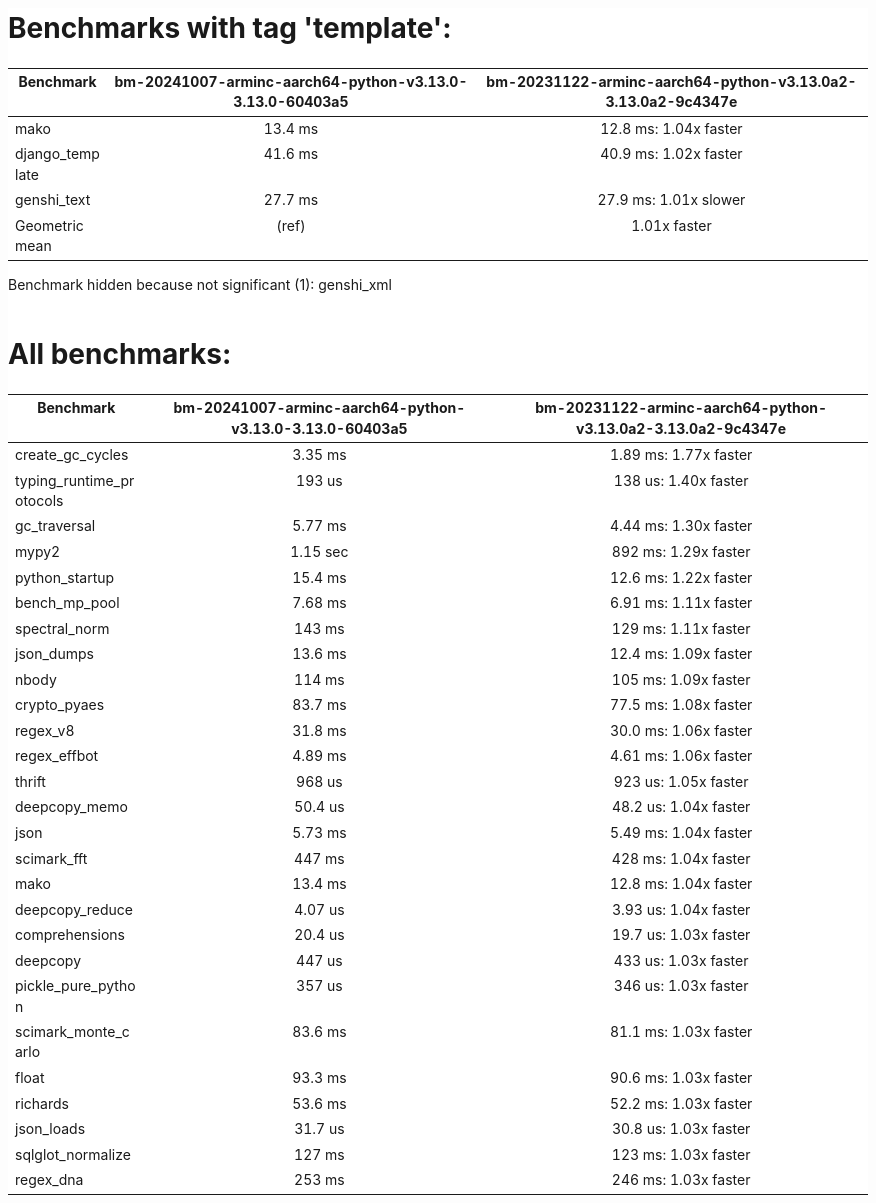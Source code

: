 Benchmarks with tag 'template':
===============================

| Benchmark       | bm-20241007-arminc-aarch64-python-v3.13.0-3.13.0-60403a5 | bm-20231122-arminc-aarch64-python-v3.13.0a2-3.13.0a2-9c4347e |
|-----------------|:--------------------------------------------------------:|:------------------------------------------------------------:|
| mako            | 13.4 ms                                                  | 12.8 ms: 1.04x faster                                        |
| django_template | 41.6 ms                                                  | 40.9 ms: 1.02x faster                                        |
| genshi_text     | 27.7 ms                                                  | 27.9 ms: 1.01x slower                                        |
| Geometric mean  | (ref)                                                    | 1.01x faster                                                 |

Benchmark hidden because not significant (1): genshi_xml

All benchmarks:
===============

| Benchmark                  | bm-20241007-arminc-aarch64-python-v3.13.0-3.13.0-60403a5 | bm-20231122-arminc-aarch64-python-v3.13.0a2-3.13.0a2-9c4347e |
|----------------------------|:--------------------------------------------------------:|:------------------------------------------------------------:|
| create_gc_cycles           | 3.35 ms                                                  | 1.89 ms: 1.77x faster                                        |
| typing_runtime_protocols   | 193 us                                                   | 138 us: 1.40x faster                                         |
| gc_traversal               | 5.77 ms                                                  | 4.44 ms: 1.30x faster                                        |
| mypy2                      | 1.15 sec                                                 | 892 ms: 1.29x faster                                         |
| python_startup             | 15.4 ms                                                  | 12.6 ms: 1.22x faster                                        |
| bench_mp_pool              | 7.68 ms                                                  | 6.91 ms: 1.11x faster                                        |
| spectral_norm              | 143 ms                                                   | 129 ms: 1.11x faster                                         |
| json_dumps                 | 13.6 ms                                                  | 12.4 ms: 1.09x faster                                        |
| nbody                      | 114 ms                                                   | 105 ms: 1.09x faster                                         |
| crypto_pyaes               | 83.7 ms                                                  | 77.5 ms: 1.08x faster                                        |
| regex_v8                   | 31.8 ms                                                  | 30.0 ms: 1.06x faster                                        |
| regex_effbot               | 4.89 ms                                                  | 4.61 ms: 1.06x faster                                        |
| thrift                     | 968 us                                                   | 923 us: 1.05x faster                                         |
| deepcopy_memo              | 50.4 us                                                  | 48.2 us: 1.04x faster                                        |
| json                       | 5.73 ms                                                  | 5.49 ms: 1.04x faster                                        |
| scimark_fft                | 447 ms                                                   | 428 ms: 1.04x faster                                         |
| mako                       | 13.4 ms                                                  | 12.8 ms: 1.04x faster                                        |
| deepcopy_reduce            | 4.07 us                                                  | 3.93 us: 1.04x faster                                        |
| comprehensions             | 20.4 us                                                  | 19.7 us: 1.03x faster                                        |
| deepcopy                   | 447 us                                                   | 433 us: 1.03x faster                                         |
| pickle_pure_python         | 357 us                                                   | 346 us: 1.03x faster                                         |
| scimark_monte_carlo        | 83.6 ms                                                  | 81.1 ms: 1.03x faster                                        |
| float                      | 93.3 ms                                                  | 90.6 ms: 1.03x faster                                        |
| richards                   | 53.6 ms                                                  | 52.2 ms: 1.03x faster                                        |
| json_loads                 | 31.7 us                                                  | 30.8 us: 1.03x faster                                        |
| sqlglot_normalize          | 127 ms                                                   | 123 ms: 1.03x faster                                         |
| regex_dna                  | 253 ms                                                   | 246 ms: 1.03x faster                                         |